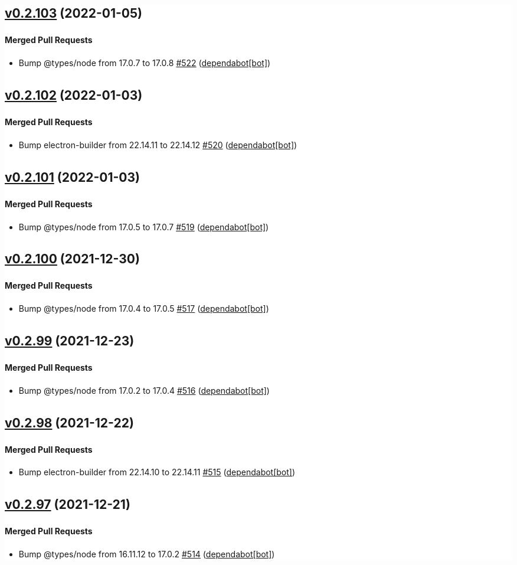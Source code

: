 ## [v0.2.103](https://github.com/chef/chef-workstation-app/tree/v0.2.103) (2022-01-05)

#### Merged Pull Requests
- Bump @types/node from 17.0.7 to 17.0.8 [#522](https://github.com/chef/chef-workstation-app/pull/522) ([dependabot[bot]](https://github.com/dependabot[bot]))

## [v0.2.102](https://github.com/chef/chef-workstation-app/tree/v0.2.102) (2022-01-03)

#### Merged Pull Requests
- Bump electron-builder from 22.14.11 to 22.14.12 [#520](https://github.com/chef/chef-workstation-app/pull/520) ([dependabot[bot]](https://github.com/dependabot[bot]))

## [v0.2.101](https://github.com/chef/chef-workstation-app/tree/v0.2.101) (2022-01-03)

#### Merged Pull Requests
- Bump @types/node from 17.0.5 to 17.0.7 [#519](https://github.com/chef/chef-workstation-app/pull/519) ([dependabot[bot]](https://github.com/dependabot[bot]))

## [v0.2.100](https://github.com/chef/chef-workstation-app/tree/v0.2.100) (2021-12-30)

#### Merged Pull Requests
- Bump @types/node from 17.0.4 to 17.0.5 [#517](https://github.com/chef/chef-workstation-app/pull/517) ([dependabot[bot]](https://github.com/dependabot[bot]))

## [v0.2.99](https://github.com/chef/chef-workstation-app/tree/v0.2.99) (2021-12-23)

#### Merged Pull Requests
- Bump @types/node from 17.0.2 to 17.0.4 [#516](https://github.com/chef/chef-workstation-app/pull/516) ([dependabot[bot]](https://github.com/dependabot[bot]))

## [v0.2.98](https://github.com/chef/chef-workstation-app/tree/v0.2.98) (2021-12-22)

#### Merged Pull Requests
- Bump electron-builder from 22.14.10 to 22.14.11 [#515](https://github.com/chef/chef-workstation-app/pull/515) ([dependabot[bot]](https://github.com/dependabot[bot]))

## [v0.2.97](https://github.com/chef/chef-workstation-app/tree/v0.2.97) (2021-12-21)

#### Merged Pull Requests
- Bump @types/node from 16.11.12 to 17.0.2 [#514](https://github.com/chef/chef-workstation-app/pull/514) ([dependabot[bot]](https://github.com/dependabot[bot]))
